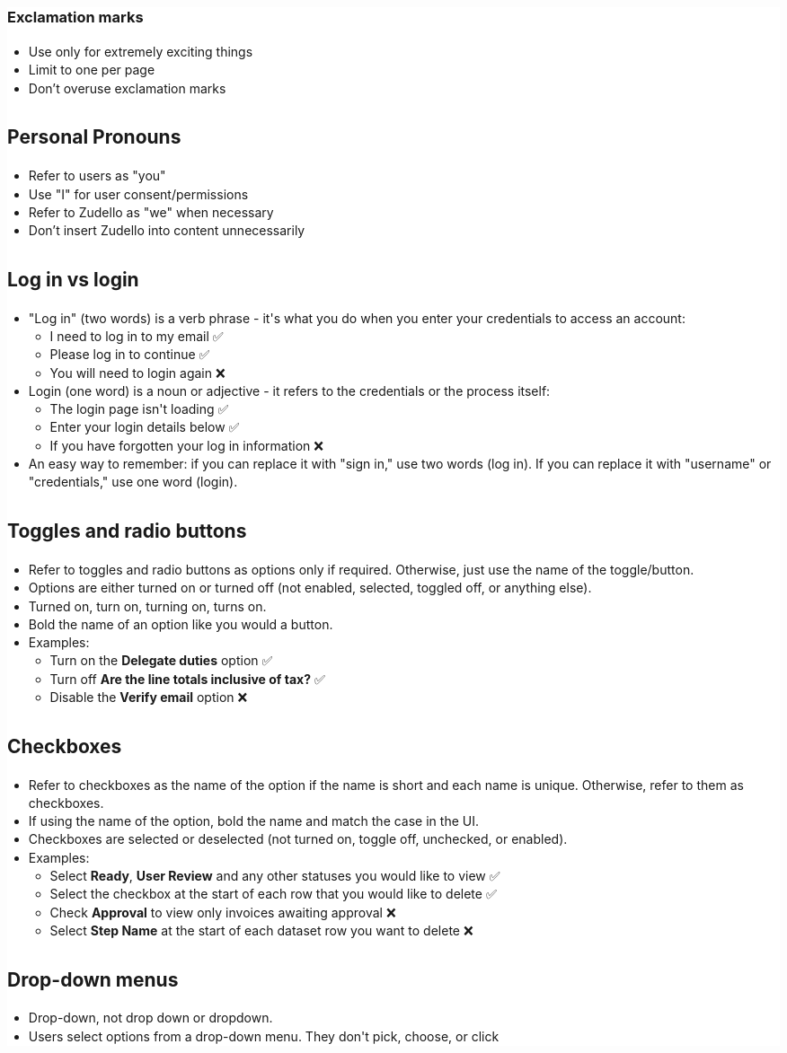 ### Exclamation marks

- Use only for extremely exciting things
- Limit to one per page
- Don’t overuse exclamation marks
## Personal Pronouns

- Refer to users as "you"
- Use "I" for user consent/permissions
- Refer to Zudello as "we" when necessary
- Don’t insert Zudello into content unnecessarily

## Log in vs login

- "Log in" (two words) is a verb phrase - it's what you do when you enter your credentials to access an account:
	- I need to log in to my email  ✅ 
	- Please log in to continue  ✅ 
	- You will need to login again ❌
- Login (one word) is a noun or adjective - it refers to the credentials or the process itself:
	- The login page isn't loading  ✅ 
	- Enter your login details below  ✅ 
	- If you have forgotten your log in information ❌
- An easy way to remember: if you can replace it with "sign in," use two words (log in). If you can replace it with "username" or "credentials," use one word (login).

## Toggles and radio buttons

- Refer to toggles and radio buttons as options only if required. Otherwise, just use the name of the toggle/button.
- Options are either turned on or turned off (not enabled, selected, toggled off, or anything else).
- Turned on, turn on, turning on, turns on.
- Bold the name of an option like you would a button.
- Examples:
	- Turn on the **Delegate duties** option ✅ 
	- Turn off **Are the line totals inclusive of tax?** ✅ 
	- Disable the **Verify email** option ❌

## Checkboxes 

- Refer to checkboxes as the name of the option if the name is short and each name is unique. Otherwise, refer to them as checkboxes.
- If using the name of the option, bold the name and match the case in the UI.
- Checkboxes are selected or deselected (not turned on, toggle off, unchecked, or enabled).
- Examples:
	- Select **Ready**, **User Review** and any other statuses you would like to view ✅ 
	- Select the checkbox at the start of each row that you would like to delete ✅ 
	- Check **Approval** to view only invoices awaiting approval ❌
	- Select **Step Name** at the start of each dataset row you want to delete ❌

## Drop-down menus

- Drop-down, not drop down or dropdown.
- Users select options from a drop-down menu. They don't pick, choose, or click